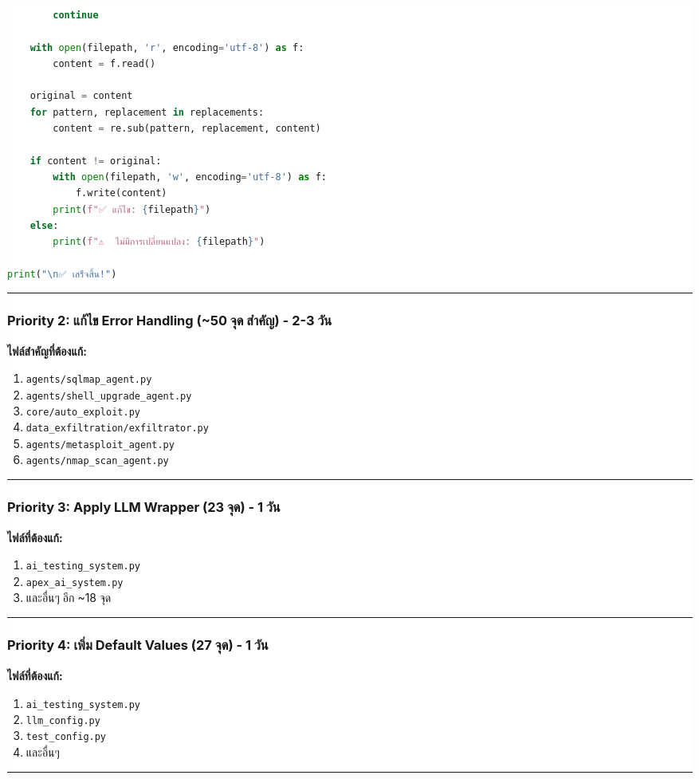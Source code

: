 ```python
        continue
    
    with open(filepath, 'r', encoding='utf-8') as f:
        content = f.read()
    
    original = content
    for pattern, replacement in replacements:
        content = re.sub(pattern, replacement, content)
    
    if content != original:
        with open(filepath, 'w', encoding='utf-8') as f:
            f.write(content)
        print(f"✅ แก้ไข: {filepath}")
    else:
        print(f"⚠️  ไม่มีการเปลี่ยนแปลง: {filepath}")

print("\n✅ เสร็จสิ้น!")
```

---

### Priority 2: แก้ไข Error Handling (~50 จุด สำคัญ) - 2-3 วัน

**ไฟล์สำคัญที่ต้องแก้:**
1. `agents/sqlmap_agent.py`
2. `agents/shell_upgrade_agent.py`
3. `core/auto_exploit.py`
4. `data_exfiltration/exfiltrator.py`
5. `agents/metasploit_agent.py`
6. `agents/nmap_scan_agent.py`

---

### Priority 3: Apply LLM Wrapper (23 จุด) - 1 วัน

**ไฟล์ที่ต้องแก้:**
1. `ai_testing_system.py`
2. `apex_ai_system.py`
3. และอื่นๆ อีก ~18 จุด

---

### Priority 4: เพิ่ม Default Values (27 จุด) - 1 วัน

**ไฟล์ที่ต้องแก้:**
1. `ai_testing_system.py`
2. `llm_config.py`
3. `test_config.py`
4. และอื่นๆ

---
